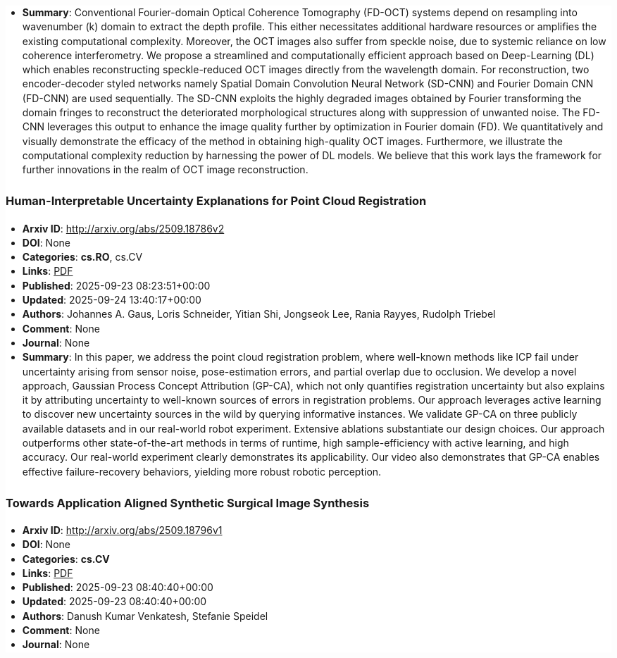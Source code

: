 - **Summary**: Conventional Fourier-domain Optical Coherence Tomography (FD-OCT) systems depend on resampling into wavenumber (k) domain to extract the depth profile. This either necessitates additional hardware resources or amplifies the existing computational complexity. Moreover, the OCT images also suffer from speckle noise, due to systemic reliance on low coherence interferometry. We propose a streamlined and computationally efficient approach based on Deep-Learning (DL) which enables reconstructing speckle-reduced OCT images directly from the wavelength domain. For reconstruction, two encoder-decoder styled networks namely Spatial Domain Convolution Neural Network (SD-CNN) and Fourier Domain CNN (FD-CNN) are used sequentially. The SD-CNN exploits the highly degraded images obtained by Fourier transforming the domain fringes to reconstruct the deteriorated morphological structures along with suppression of unwanted noise. The FD-CNN leverages this output to enhance the image quality further by optimization in Fourier domain (FD). We quantitatively and visually demonstrate the efficacy of the method in obtaining high-quality OCT images. Furthermore, we illustrate the computational complexity reduction by harnessing the power of DL models. We believe that this work lays the framework for further innovations in the realm of OCT image reconstruction.



### Human-Interpretable Uncertainty Explanations for Point Cloud Registration
- **Arxiv ID**: http://arxiv.org/abs/2509.18786v2
- **DOI**: None
- **Categories**: **cs.RO**, cs.CV
- **Links**: [PDF](http://arxiv.org/pdf/2509.18786v2)
- **Published**: 2025-09-23 08:23:51+00:00
- **Updated**: 2025-09-24 13:40:17+00:00
- **Authors**: Johannes A. Gaus, Loris Schneider, Yitian Shi, Jongseok Lee, Rania Rayyes, Rudolph Triebel
- **Comment**: None
- **Journal**: None
- **Summary**: In this paper, we address the point cloud registration problem, where well-known methods like ICP fail under uncertainty arising from sensor noise, pose-estimation errors, and partial overlap due to occlusion. We develop a novel approach, Gaussian Process Concept Attribution (GP-CA), which not only quantifies registration uncertainty but also explains it by attributing uncertainty to well-known sources of errors in registration problems. Our approach leverages active learning to discover new uncertainty sources in the wild by querying informative instances. We validate GP-CA on three publicly available datasets and in our real-world robot experiment. Extensive ablations substantiate our design choices. Our approach outperforms other state-of-the-art methods in terms of runtime, high sample-efficiency with active learning, and high accuracy. Our real-world experiment clearly demonstrates its applicability. Our video also demonstrates that GP-CA enables effective failure-recovery behaviors, yielding more robust robotic perception.



### Towards Application Aligned Synthetic Surgical Image Synthesis
- **Arxiv ID**: http://arxiv.org/abs/2509.18796v1
- **DOI**: None
- **Categories**: **cs.CV**
- **Links**: [PDF](http://arxiv.org/pdf/2509.18796v1)
- **Published**: 2025-09-23 08:40:40+00:00
- **Updated**: 2025-09-23 08:40:40+00:00
- **Authors**: Danush Kumar Venkatesh, Stefanie Speidel
- **Comment**: None
- **Journal**: None